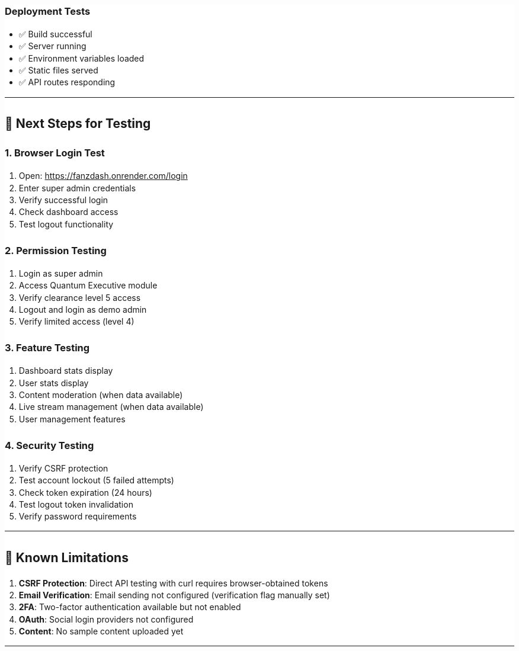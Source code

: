 ### Deployment Tests
- ✅ Build successful
- ✅ Server running
- ✅ Environment variables loaded
- ✅ Static files served
- ✅ API routes responding

---

## 🚦 Next Steps for Testing

### 1. Browser Login Test
1. Open: https://fanzdash.onrender.com/login
2. Enter super admin credentials
3. Verify successful login
4. Check dashboard access
5. Test logout functionality

### 2. Permission Testing
1. Login as super admin
2. Access Quantum Executive module
3. Verify clearance level 5 access
4. Logout and login as demo admin
5. Verify limited access (level 4)

### 3. Feature Testing
1. Dashboard stats display
2. User stats display
3. Content moderation (when data available)
4. Live stream management (when data available)
5. User management features

### 4. Security Testing
1. Verify CSRF protection
2. Test account lockout (5 failed attempts)
3. Check token expiration (24 hours)
4. Test logout token invalidation
5. Verify password requirements

---

## 📝 Known Limitations

1. **CSRF Protection**: Direct API testing with curl requires browser-obtained tokens
2. **Email Verification**: Email sending not configured (verification flag manually set)
3. **2FA**: Two-factor authentication available but not enabled
4. **OAuth**: Social login providers not configured
5. **Content**: No sample content uploaded yet

---